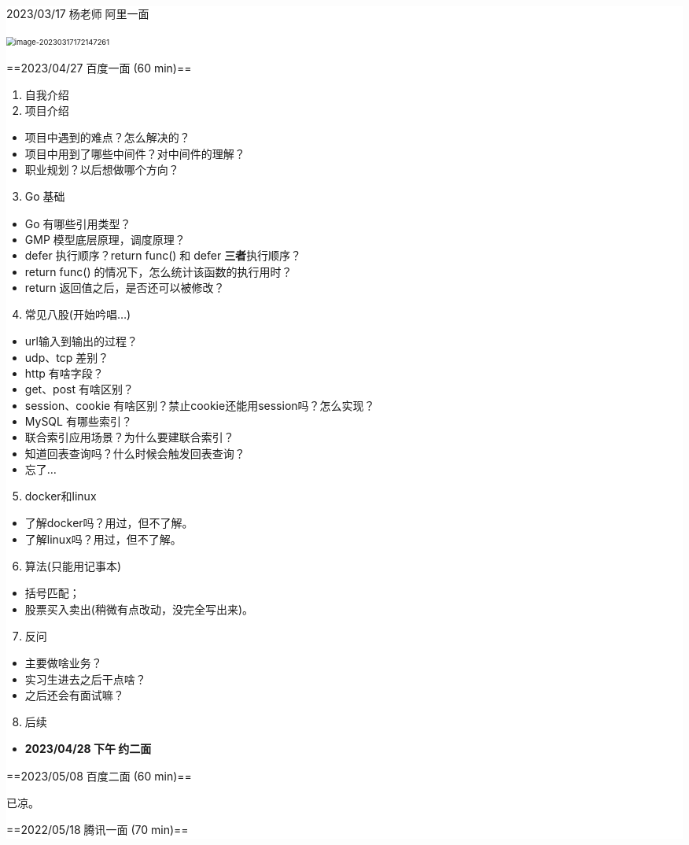 2023/03/17 杨老师 阿里一面

<img src="https://chuyu-typora.oss-cn-hangzhou.aliyuncs.com/image/image-20230317172147261.png" alt="image-20230317172147261" style="zoom:67%;" />

==2023/04/27 百度一面 (60 min)==

1. 自我介绍
2. 项目介绍

- 项目中遇到的难点？怎么解决的？
- 项目中用到了哪些中间件？对中间件的理解？
- 职业规划？以后想做哪个方向？

3. Go 基础

- Go 有哪些引用类型？
- GMP 模型底层原理，调度原理？
- defer 执行顺序？return func() 和 defer **三者**执行顺序？
- return func() 的情况下，怎么统计该函数的执行用时？
- return 返回值之后，是否还可以被修改？

4. 常见八股(开始吟唱…)

- url输入到输出的过程？
- udp、tcp 差别？
- http 有啥字段？
- get、post 有啥区别？
- session、cookie 有啥区别？禁止cookie还能用session吗？怎么实现？
- MySQL 有哪些索引？
- 联合索引应用场景？为什么要建联合索引？
- 知道回表查询吗？什么时候会触发回表查询？
- 忘了…

5. docker和linux

- 了解docker吗？用过，但不了解。
- 了解linux吗？用过，但不了解。

6. 算法(只能用记事本)

- 括号匹配；
- 股票买入卖出(稍微有点改动，没完全写出来)。

7. 反问

- 主要做啥业务？
- 实习生进去之后干点啥？
- 之后还会有面试嘛？

8. 后续

- **2023/04/28 下午 约二面**

==2023/05/08 百度二面 (60 min)==

已凉。

==2022/05/18 腾讯一面 (70 min)==
